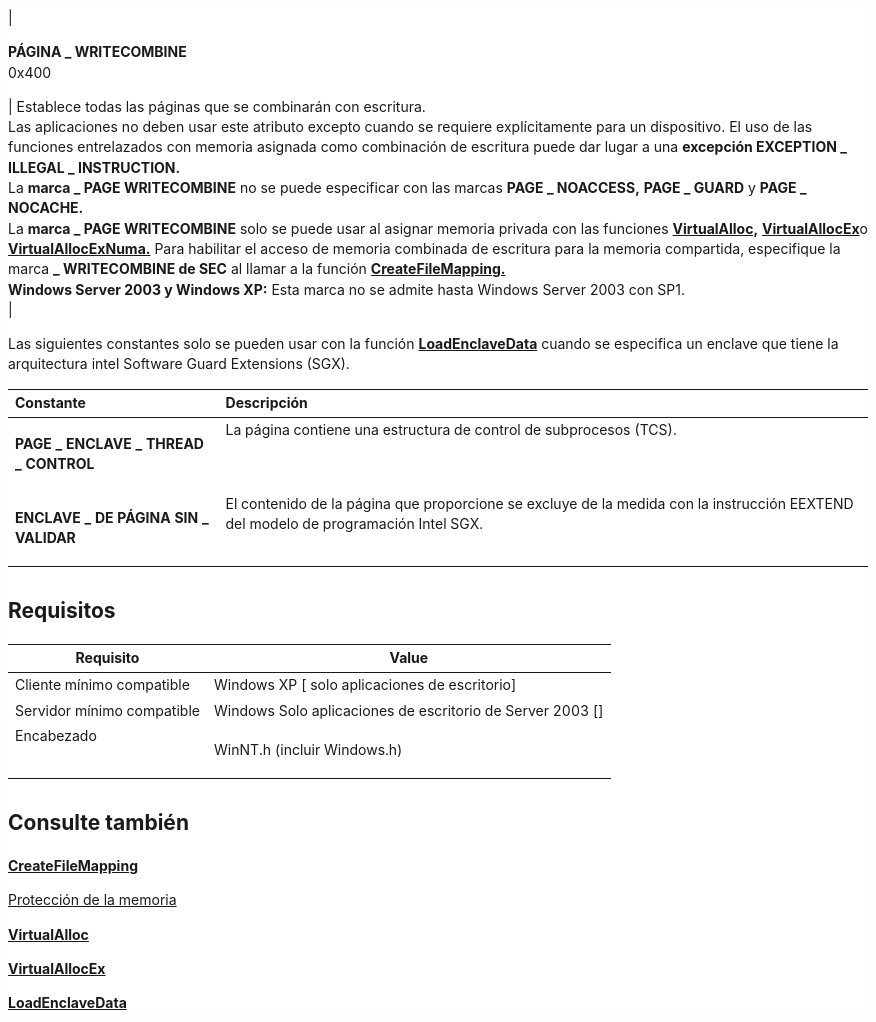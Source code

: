 | <span id="PAGE_WRITECOMBINE"></span><span id="page_writecombine"></span><dl> <dt>**PÁGINA \_ WRITECOMBINE**</dt> <dt>0x400</dt> </dl> | Establece todas las páginas que se combinarán con escritura. <br/> Las aplicaciones no deben usar este atributo excepto cuando se requiere explícitamente para un dispositivo. El uso de las funciones entrelazados con memoria asignada como combinación de escritura puede dar lugar a una **excepción EXCEPTION \_ ILLEGAL \_ INSTRUCTION.** <br/> La **marca \_ PAGE WRITECOMBINE** no se puede especificar con las marcas **PAGE \_ NOACCESS,** **PAGE \_ GUARD** y **PAGE \_ NOCACHE.** <br/> La **marca \_ PAGE WRITECOMBINE** solo se puede usar al asignar memoria privada con las funciones [**VirtualAlloc,**](/windows/win32/api/memoryapi/nf-memoryapi-virtualalloc) [**VirtualAllocEx**](/windows/win32/api/memoryapi/nf-memoryapi-virtualallocex)o [**VirtualAllocExNuma.**](/windows/win32/api/memoryapi/nf-memoryapi-virtualallocexnuma) Para habilitar el acceso de memoria combinada de escritura para la memoria compartida, especifique la marca **\_ WRITECOMBINE de SEC** al llamar a la función [**CreateFileMapping.**](/windows/desktop/api/WinBase/nf-winbase-createfilemappinga)<br/> **Windows Server 2003 y Windows XP:** Esta marca no se admite hasta Windows Server 2003 con SP1.<br/> |



Las siguientes constantes solo se pueden usar con la función [**LoadEnclaveData**](/windows/desktop/api/enclaveapi/nf-enclaveapi-loadenclavedata) cuando se especifica un enclave que tiene la arquitectura intel Software Guard Extensions (SGX).



| Constante                                                                                                                                                                                                  | Descripción                                                                                                                                 |
|:----------------------------------------------------------------------------------------------------------------------------------------------------------------------------------------------------------|:--------------------------------------------------------------------------------------------------------------------------------------------|
| <span id="PAGE_ENCLAVE_THREAD_CONTROL"></span><span id="page_enclave_thread_control"></span><dl> <dt>**PAGE \_ ENCLAVE \_ THREAD \_ CONTROL**</dt> </dl> | La página contiene una estructura de control de subprocesos (TCS).<br/>                                                                              |
| <span id="PAGE_ENCLAVE_UNVALIDATED"></span><span id="page_enclave_unvalidated"></span><dl> <dt>**ENCLAVE \_ DE PÁGINA SIN \_ VALIDAR**</dt> </dl>           | El contenido de la página que proporcione se excluye de la medida con la instrucción EEXTEND del modelo de programación Intel SGX.<br/> |



## <a name="requirements"></a>Requisitos



| Requisito | Value |
|-------------------------------------|--------------------------------------------------------------------------------------------------------|
| Cliente mínimo compatible<br/> | Windows XP \[ solo aplicaciones de escritorio\]<br/>                                                            |
| Servidor mínimo compatible<br/> | Windows Solo aplicaciones de escritorio de Server 2003 \[\]<br/>                                                   |
| Encabezado<br/>                   | <dl> <dt>WinNT.h (incluir Windows.h)</dt> </dl> |



## <a name="see-also"></a>Consulte también

<dl> <dt>

[**CreateFileMapping**](/windows/desktop/api/WinBase/nf-winbase-createfilemappinga)
</dt> <dt>

[Protección de la memoria](memory-protection.md)
</dt> <dt>

[**VirtualAlloc**](/windows/win32/api/memoryapi/nf-memoryapi-virtualalloc)
</dt> <dt>

[**VirtualAllocEx**](/windows/win32/api/memoryapi/nf-memoryapi-virtualallocex)
</dt> <dt>

[**LoadEnclaveData**](/windows/desktop/api/enclaveapi/nf-enclaveapi-loadenclavedata)
</dt> </dl>

 

 
